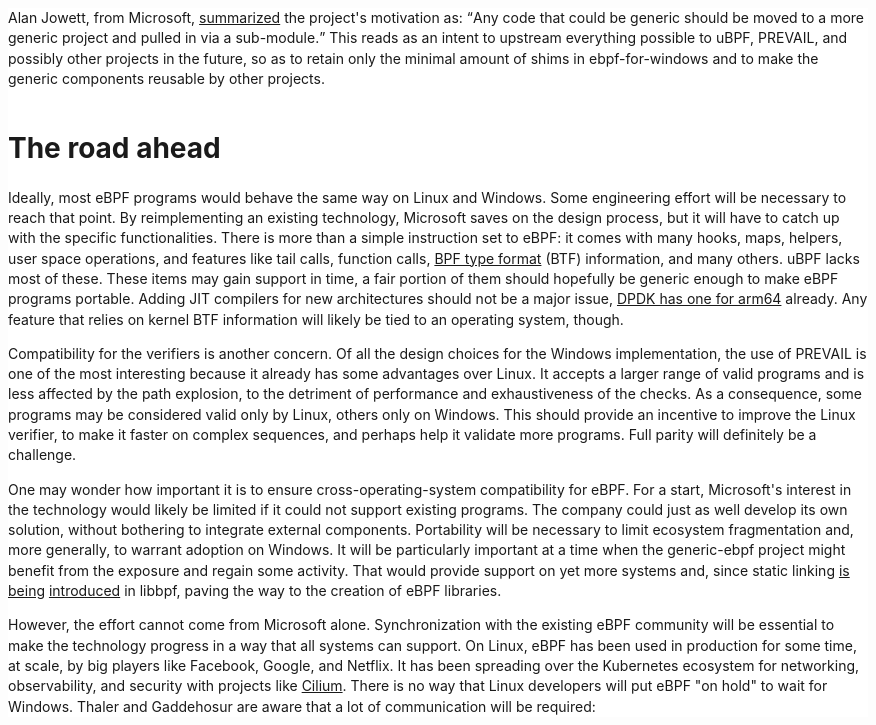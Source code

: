 Alan Jowett, from Microsoft,
[summarized](https://github.com/microsoft/ebpf-for-windows/issues/21#issuecomment-823462378)
the project's motivation as: <q>Any code that could be generic should be moved
to a more generic project and pulled in via a sub-module.</q> This reads as an
intent to upstream everything possible to uBPF, PREVAIL, and possibly other
projects in the future, so as to retain only the minimal amount of shims in
ebpf-for-windows and to make the generic components reusable by other projects.

# The road ahead

Ideally, most eBPF programs would behave the same way on Linux and Windows. Some
engineering effort will be necessary to reach that point. By reimplementing an
existing technology, Microsoft saves on the design process, but it will have to
catch up with the specific functionalities. There is more than a simple
instruction set to eBPF: it comes with many hooks, maps, helpers, user space
operations, and features like tail calls, function calls, [BPF type
format](https://www.kernel.org/doc/html/latest/bpf/btf.html) (BTF) information,
and many others. uBPF lacks most of these. These items may gain support in time,
a fair portion of them should hopefully be generic enough to make eBPF programs
portable. Adding JIT compilers for new architectures should not be a major
issue, [DPDK has one for
arm64](https://git.dpdk.org/dpdk/tree/lib/bpf/bpf_jit_arm64.c) already. Any
feature that relies on kernel BTF information will likely be tied to an
operating system, though.

Compatibility for the verifiers is another concern. Of all the design choices
for the Windows implementation, the use of PREVAIL is one of the most
interesting because it already has some advantages over Linux. It accepts a
larger range of valid programs and is less affected by the path explosion, to
the detriment of performance and exhaustiveness of the checks. As a consequence,
some programs may be considered valid only by Linux, others only on Windows.
This should provide an incentive to improve the Linux verifier, to make it
faster on complex sequences, and perhaps help it validate more programs. Full
parity will definitely be a challenge.

One may wonder how important it is to ensure cross-operating-system
compatibility for eBPF. For a start, Microsoft's interest in the technology
would likely be limited if it could not support existing programs. The company
could just as well develop its own solution, without bothering to integrate
external components. Portability will be necessary to limit ecosystem
fragmentation and, more generally, to warrant adoption on Windows. It will be
particularly important at a time when the generic-ebpf project might benefit
from the exposure and regain some activity. That would provide support on yet
more systems and, since static linking [is
being](/ml/bpf/20210318194036.3521577-1-andrii%40kernel.org/)
[introduced](/ml/bpf/20210423181348.1801389-1-andrii%40kernel.org/) in libbpf,
paving the way to the creation of eBPF libraries.

However, the effort cannot come from Microsoft alone. Synchronization with the
existing eBPF community will be essential to make the technology progress in a
way that all systems can support. On Linux, eBPF has been used in production for
some time, at scale, by big players like Facebook, Google, and Netflix. It has
been spreading over the Kubernetes ecosystem for networking, observability, and
security with projects like [Cilium](https://cilium.io/). There is no way that
Linux developers will put eBPF "on hold" to wait for Windows. Thaler and
Gaddehosur are aware that a lot of communication will be required:
